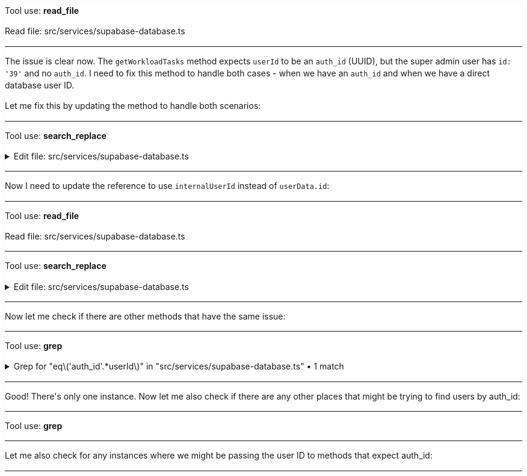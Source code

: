 
Tool use: **read_file**

Read file: src/services/supabase-database.ts

---

The issue is clear now. The `getWorkloadTasks` method expects `userId` to be an `auth_id` (UUID), but the super admin user has `id: '39'` and no `auth_id`. I need to fix this method to handle both cases - when we have an `auth_id` and when we have a direct database user ID.

Let me fix this by updating the method to handle both scenarios:

---

Tool use: **search_replace**


<details><summary>Edit file: src/services/supabase-database.ts</summary></details>

---

Now I need to update the reference to use `internalUserId` instead of `userData.id`:

---

Tool use: **read_file**

Read file: src/services/supabase-database.ts

---

Tool use: **search_replace**


<details><summary>Edit file: src/services/supabase-database.ts</summary></details>

---

Now let me check if there are other methods that have the same issue:

---

Tool use: **grep**

<details><summary>Grep for "eq\('auth_id'.*userId\)" in "src/services/supabase-database.ts" • 1 match</summary></details>

---

Good! There's only one instance. Now let me also check if there are any other places that might be trying to find users by auth_id:

---

Tool use: **grep**

---

Let me also check for any instances where we might be passing the user ID to methods that expect auth_id:

---
